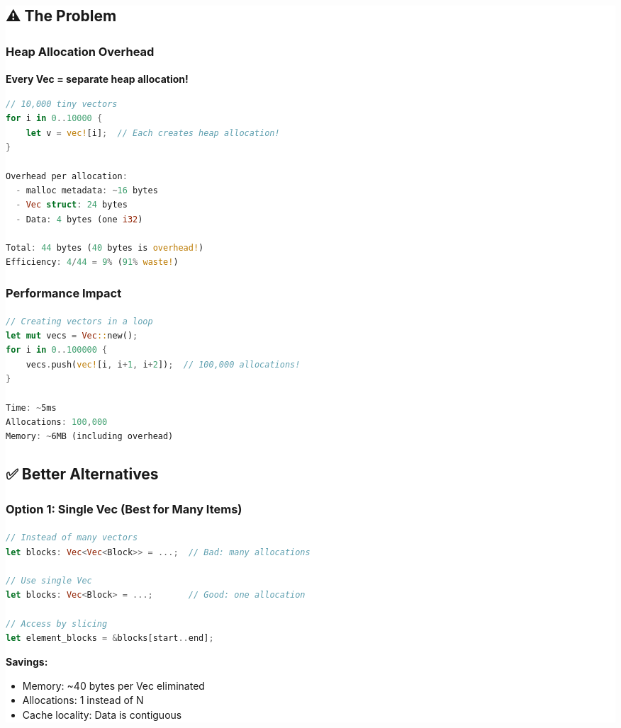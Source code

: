## ⚠️ The Problem

### Heap Allocation Overhead

**Every Vec = separate heap allocation!**

```rust
// 10,000 tiny vectors
for i in 0..10000 {
    let v = vec![i];  // Each creates heap allocation!
}

Overhead per allocation:
  - malloc metadata: ~16 bytes
  - Vec struct: 24 bytes
  - Data: 4 bytes (one i32)
  
Total: 44 bytes (40 bytes is overhead!)
Efficiency: 4/44 = 9% (91% waste!)
```

### Performance Impact

```rust
// Creating vectors in a loop
let mut vecs = Vec::new();
for i in 0..100000 {
    vecs.push(vec![i, i+1, i+2]);  // 100,000 allocations!
}

Time: ~5ms
Allocations: 100,000
Memory: ~6MB (including overhead)
```

## ✅ Better Alternatives

### Option 1: Single Vec (Best for Many Items)

```rust
// Instead of many vectors
let blocks: Vec<Vec<Block>> = ...;  // Bad: many allocations

// Use single Vec
let blocks: Vec<Block> = ...;       // Good: one allocation

// Access by slicing
let element_blocks = &blocks[start..end];
```

**Savings:**
- Memory: ~40 bytes per Vec eliminated
- Allocations: 1 instead of N
- Cache locality: Data is contiguous
